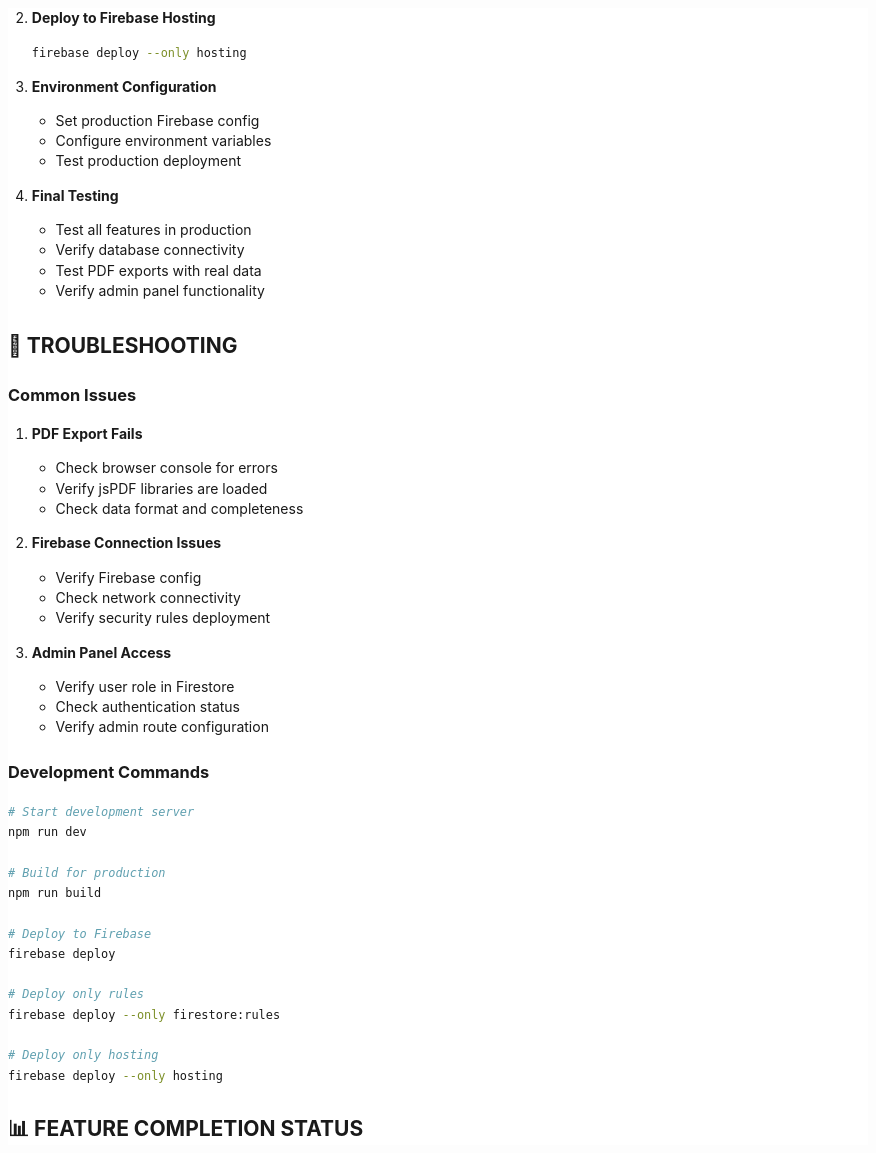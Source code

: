 2. **Deploy to Firebase Hosting**
   ```bash
   firebase deploy --only hosting
   ```

3. **Environment Configuration**
   - Set production Firebase config
   - Configure environment variables
   - Test production deployment

4. **Final Testing**
   - Test all features in production
   - Verify database connectivity
   - Test PDF exports with real data
   - Verify admin panel functionality

## 🔧 TROUBLESHOOTING

### Common Issues
1. **PDF Export Fails**
   - Check browser console for errors
   - Verify jsPDF libraries are loaded
   - Check data format and completeness

2. **Firebase Connection Issues**
   - Verify Firebase config
   - Check network connectivity
   - Verify security rules deployment

3. **Admin Panel Access**
   - Verify user role in Firestore
   - Check authentication status
   - Verify admin route configuration

### Development Commands
```bash
# Start development server
npm run dev

# Build for production
npm run build

# Deploy to Firebase
firebase deploy

# Deploy only rules
firebase deploy --only firestore:rules

# Deploy only hosting
firebase deploy --only hosting
```

## 📊 FEATURE COMPLETION STATUS
